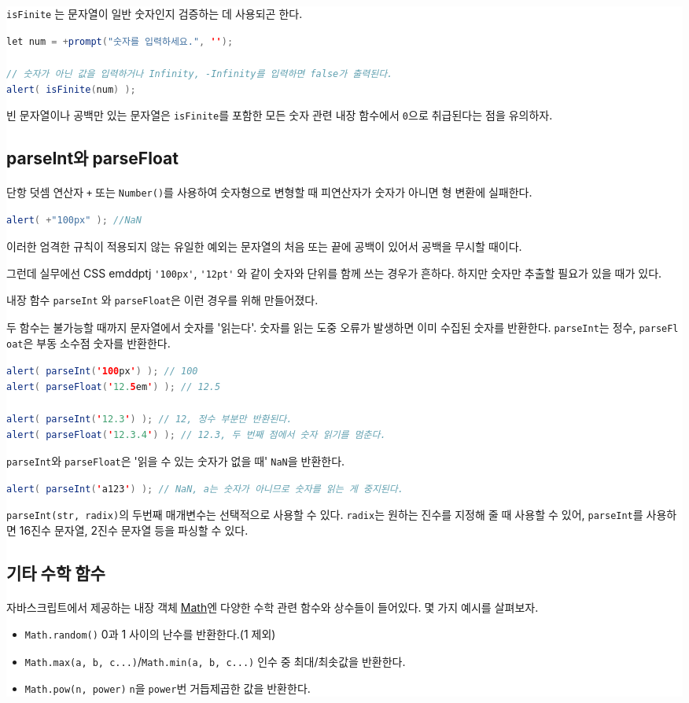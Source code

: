 `isFinite` 는 문자열이 일반 숫자인지 검증하는 데 사용되곤 한다.
```java
let num = +prompt("숫자를 입력하세요.", '');

// 숫자가 아닌 값을 입력하거나 Infinity, -Infinity를 입력하면 false가 출력된다.
alert( isFinite(num) );
```
빈 문자열이나 공백만 있는 문자열은 `isFinite`를 포함한 모든 숫자 관련 내장 함수에서 `0`으로 취급된다는 점을 유의하자.

## parseInt와 parseFloat

단항 덧셈 연산자 `+` 또는 `Number()`를 사용하여 숫자형으로 변형할 때 피연산자가 숫자가 아니면 형 변환에 실패한다.
```java
alert( +"100px" ); //NaN
```

이러한 엄격한 규칙이 적용되지 않는 유일한 예외는 문자열의 처음 또는 끝에 공백이 있어서 공백을 무시할 때이다.

그런데 실무에선 CSS emddptj `'100px'`, `'12pt'` 와 같이 숫자와 단위를 함께 쓰는 경우가 흔하다. 하지만 숫자만 추출할 필요가 있을 때가 있다.

내장 함수 `parseInt` 와 `parseFloat`은 이런 경우를 위해 만들어졌다.

두 함수는 불가능할 때까지 문자열에서 숫자를 '읽는다'. 숫자를 읽는 도중 오류가 발생하면 이미 수집된 숫자를 반환한다.
`parseInt`는 정수, `parseFloat`은 부동 소수점 숫자를 반환한다.

```java
alert( parseInt('100px') ); // 100
alert( parseFloat('12.5em') ); // 12.5

alert( parseInt('12.3') ); // 12, 정수 부분만 반환된다.
alert( parseFloat('12.3.4') ); // 12.3, 두 번째 점에서 숫자 읽기를 멈춘다.
```
`parseInt`와 `parseFloat`은 '읽을 수 있는 숫자가 없을 때' `NaN`을 반환한다.
```java
alert( parseInt('a123') ); // NaN, a는 숫자가 아니므로 숫자를 읽는 게 중지된다.
```

`parseInt(str, radix)`의 두번째 매개변수는 선택적으로 사용할 수 있다.
`radix`는 원하는 진수를 지정해 줄 때 사용할 수 있어, `parseInt`를 사용하면 16진수 문자열, 2진수 문자열 등을 파싱할 수 있다.

## 기타 수학 함수

자바스크립트에서 제공하는 내장 객체 [Math](https://developer.mozilla.org/en-US/docs/Web/JavaScript/Reference/Global_Objects/Math)엔 다양한 수학 관련 함수와 상수들이 들어있다.
몇 가지 예시를 살펴보자.

- `Math.random()`
0과 1 사이의 난수를 반환한다.(1 제외)

- `Math.max(a, b, c...)`/`Math.min(a, b, c...)`
인수 중 최대/최솟값을 반환한다.

- `Math.pow(n, power)`
`n`을 `power`번 거듭제곱한 값을 반환한다.



